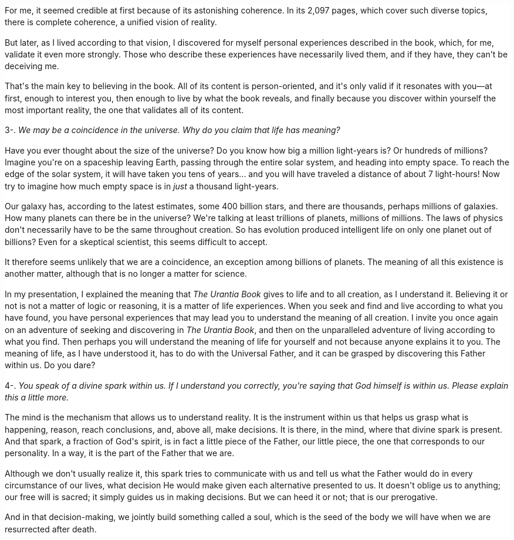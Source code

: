 For me, it seemed credible at first because of its astonishing coherence. In its 2,097 pages, which cover such diverse topics, there is complete coherence, a unified vision of reality.

But later, as I lived according to that vision, I discovered for myself personal experiences described in the book, which, for me, validate it even more strongly. Those who describe these experiences have necessarily lived them, and if they have, they can't be deceiving me.

That's the main key to believing in the book. All of its content is person-oriented, and it's only valid if it resonates with you—at first, enough to interest you, then enough to live by what the book reveals, and finally because you discover within yourself the most important reality, the one that validates all of its content.

3-. _We may be a coincidence in the universe. Why do you claim that life has meaning?_

Have you ever thought about the size of the universe? Do you know how big a million light-years is? Or hundreds of millions? Imagine you're on a spaceship leaving Earth, passing through the entire solar system, and heading into empty space. To reach the edge of the solar system, it will have taken you tens of years... and you will have traveled a distance of about 7 light-hours! Now try to imagine how much empty space is in _just_ a thousand light-years.

Our galaxy has, according to the latest estimates, some 400 billion stars, and there are thousands, perhaps millions of galaxies. How many planets can there be in the universe? We're talking at least trillions of planets, millions of millions. The laws of physics don't necessarily have to be the same throughout creation. So has evolution produced intelligent life on only one planet out of billions? Even for a skeptical scientist, this seems difficult to accept.

It therefore seems unlikely that we are a coincidence, an exception among billions of planets. The meaning of all this existence is another matter, although that is no longer a matter for science.

In my presentation, I explained the meaning that _The Urantia Book_ gives to life and to all creation, as I understand it. Believing it or not is not a matter of logic or reasoning, it is a matter of life experiences. When you seek and find and live according to what you have found, you have personal experiences that may lead you to understand the meaning of all creation. I invite you once again on an adventure of seeking and discovering in _The Urantia Book_, and then on the unparalleled adventure of living according to what you find. Then perhaps you will understand the meaning of life for yourself and not because anyone explains it to you. The meaning of life, as I have understood it, has to do with the Universal Father, and it can be grasped by discovering this Father within us. Do you dare?

4-. _You speak of a divine spark within us. If I understand you correctly, you're saying that God himself is within us. Please explain this a little more._

The mind is the mechanism that allows us to understand reality. It is the instrument within us that helps us grasp what is happening, reason, reach conclusions, and, above all, make decisions. It is there, in the mind, where that divine spark is present. And that spark, a fraction of God's spirit, is in fact a little piece of the Father, our little piece, the one that corresponds to our personality. In a way, it is the part of the Father that we are.

Although we don't usually realize it, this spark tries to communicate with us and tell us what the Father would do in every circumstance of our lives, what decision He would make given each alternative presented to us. It doesn't oblige us to anything; our free will is sacred; it simply guides us in making decisions. But we can heed it or not; that is our prerogative.

And in that decision-making, we jointly build something called a soul, which is the seed of the body we will have when we are resurrected after death.
